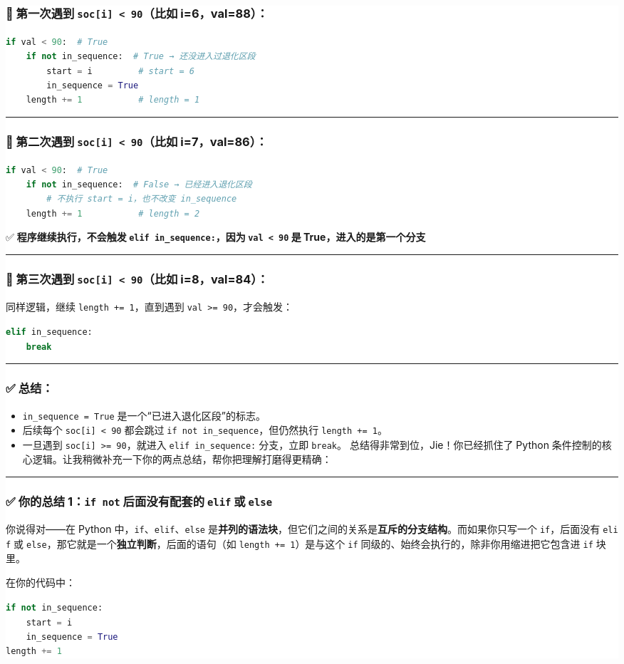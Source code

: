 
### 🧩 第一次遇到 `soc[i] < 90`（比如 i=6，val=88）：

```python
if val < 90:  # True
    if not in_sequence:  # True → 还没进入过退化区段
        start = i         # start = 6
        in_sequence = True
    length += 1           # length = 1
```

---

### 🧩 第二次遇到 `soc[i] < 90`（比如 i=7，val=86）：

```python
if val < 90:  # True
    if not in_sequence:  # False → 已经进入退化区段
        # 不执行 start = i，也不改变 in_sequence
    length += 1           # length = 2
```

✅ **程序继续执行，不会触发 `elif in_sequence:`，因为 `val < 90` 是 True，进入的是第一个分支**

---

### 🧩 第三次遇到 `soc[i] < 90`（比如 i=8，val=84）：

同样逻辑，继续 `length += 1`，直到遇到 `val >= 90`，才会触发：

```python
elif in_sequence:
    break
```

---

### ✅ 总结：

- `in_sequence = True` 是一个“已进入退化区段”的标志。
- 后续每个 `soc[i] < 90` 都会跳过 `if not in_sequence`，但仍然执行 `length += 1`。
- 一旦遇到 `soc[i] >= 90`，就进入 `elif in_sequence:` 分支，立即 `break`。
总结得非常到位，Jie！你已经抓住了 Python 条件控制的核心逻辑。让我稍微补充一下你的两点总结，帮你把理解打磨得更精确：

---

### ✅ 你的总结 1：`if not` 后面没有配套的 `elif` 或 `else`

你说得对——在 Python 中，`if`、`elif`、`else` 是**并列的语法块**，但它们之间的关系是**互斥的分支结构**。而如果你只写一个 `if`，后面没有 `elif` 或 `else`，那它就是一个**独立判断**，后面的语句（如 `length += 1`）是与这个 `if` 同级的、始终会执行的，除非你用缩进把它包含进 `if` 块里。

在你的代码中：

```python
if not in_sequence:
    start = i
    in_sequence = True
length += 1
```
